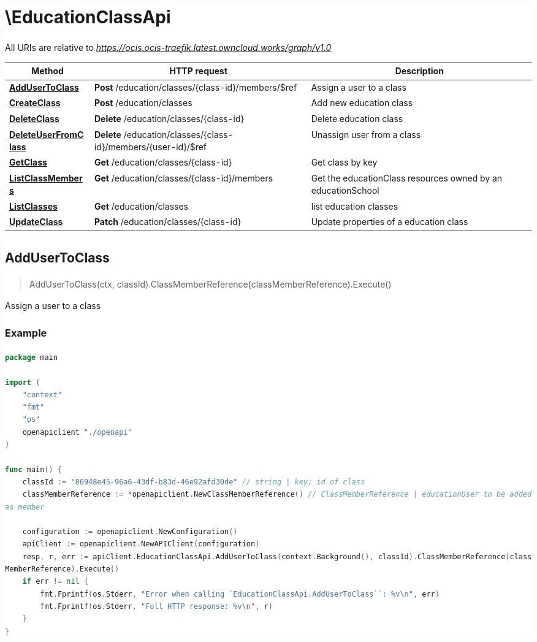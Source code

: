 # \EducationClassApi

All URIs are relative to *https://ocis.ocis-traefik.latest.owncloud.works/graph/v1.0*

Method | HTTP request | Description
------------- | ------------- | -------------
[**AddUserToClass**](EducationClassApi.md#AddUserToClass) | **Post** /education/classes/{class-id}/members/$ref | Assign a user to a class
[**CreateClass**](EducationClassApi.md#CreateClass) | **Post** /education/classes | Add new education class
[**DeleteClass**](EducationClassApi.md#DeleteClass) | **Delete** /education/classes/{class-id} | Delete education class
[**DeleteUserFromClass**](EducationClassApi.md#DeleteUserFromClass) | **Delete** /education/classes/{class-id}/members/{user-id}/$ref | Unassign user from a class
[**GetClass**](EducationClassApi.md#GetClass) | **Get** /education/classes/{class-id} | Get class by key
[**ListClassMembers**](EducationClassApi.md#ListClassMembers) | **Get** /education/classes/{class-id}/members | Get the educationClass resources owned by an educationSchool
[**ListClasses**](EducationClassApi.md#ListClasses) | **Get** /education/classes | list education classes
[**UpdateClass**](EducationClassApi.md#UpdateClass) | **Patch** /education/classes/{class-id} | Update properties of a education class



## AddUserToClass

> AddUserToClass(ctx, classId).ClassMemberReference(classMemberReference).Execute()

Assign a user to a class

### Example

```go
package main

import (
    "context"
    "fmt"
    "os"
    openapiclient "./openapi"
)

func main() {
    classId := "86948e45-96a6-43df-b83d-46e92afd30de" // string | key: id of class
    classMemberReference := *openapiclient.NewClassMemberReference() // ClassMemberReference | educationUser to be added as member

    configuration := openapiclient.NewConfiguration()
    apiClient := openapiclient.NewAPIClient(configuration)
    resp, r, err := apiClient.EducationClassApi.AddUserToClass(context.Background(), classId).ClassMemberReference(classMemberReference).Execute()
    if err != nil {
        fmt.Fprintf(os.Stderr, "Error when calling `EducationClassApi.AddUserToClass``: %v\n", err)
        fmt.Fprintf(os.Stderr, "Full HTTP response: %v\n", r)
    }
}
```

